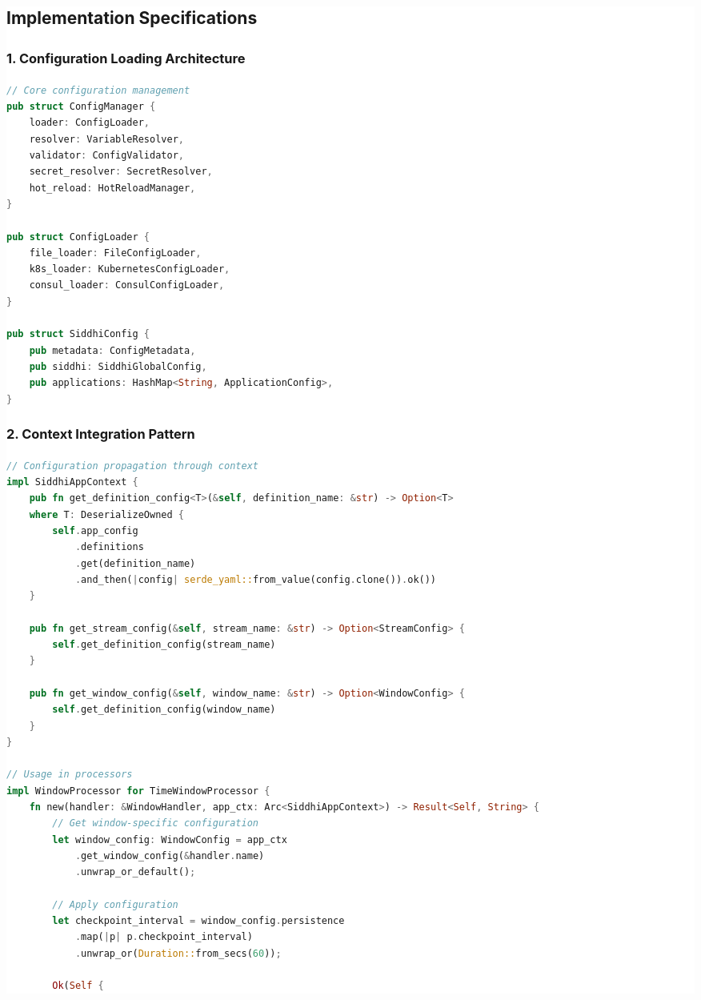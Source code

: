 ## Implementation Specifications

### 1. Configuration Loading Architecture

```rust
// Core configuration management
pub struct ConfigManager {
    loader: ConfigLoader,
    resolver: VariableResolver,
    validator: ConfigValidator,
    secret_resolver: SecretResolver,
    hot_reload: HotReloadManager,
}

pub struct ConfigLoader {
    file_loader: FileConfigLoader,
    k8s_loader: KubernetesConfigLoader,
    consul_loader: ConsulConfigLoader,
}

pub struct SiddhiConfig {
    pub metadata: ConfigMetadata,
    pub siddhi: SiddhiGlobalConfig,
    pub applications: HashMap<String, ApplicationConfig>,
}
```

### 2. Context Integration Pattern

```rust
// Configuration propagation through context
impl SiddhiAppContext {
    pub fn get_definition_config<T>(&self, definition_name: &str) -> Option<T> 
    where T: DeserializeOwned {
        self.app_config
            .definitions
            .get(definition_name)
            .and_then(|config| serde_yaml::from_value(config.clone()).ok())
    }
    
    pub fn get_stream_config(&self, stream_name: &str) -> Option<StreamConfig> {
        self.get_definition_config(stream_name)
    }
    
    pub fn get_window_config(&self, window_name: &str) -> Option<WindowConfig> {
        self.get_definition_config(window_name)
    }
}

// Usage in processors
impl WindowProcessor for TimeWindowProcessor {
    fn new(handler: &WindowHandler, app_ctx: Arc<SiddhiAppContext>) -> Result<Self, String> {
        // Get window-specific configuration
        let window_config: WindowConfig = app_ctx
            .get_window_config(&handler.name)
            .unwrap_or_default();
            
        // Apply configuration
        let checkpoint_interval = window_config.persistence
            .map(|p| p.checkpoint_interval)
            .unwrap_or(Duration::from_secs(60));
            
        Ok(Self {
```